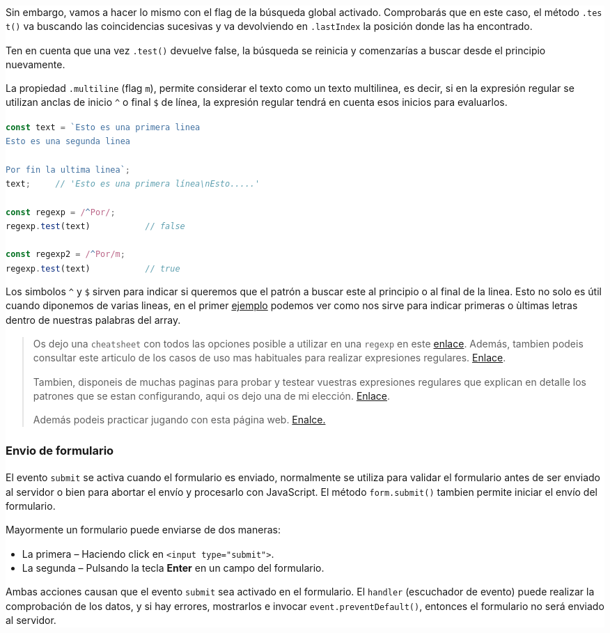 Sin embargo, vamos a hacer lo mismo con el flag de la búsqueda global activado. Comprobarás que en este caso, el método `.test()` va buscando las coincidencias sucesivas y va devolviendo en `.lastIndex` la posición donde las ha encontrado.

Ten en cuenta que una vez `.test()` devuelve false, la búsqueda se reinicia y comenzarías a buscar desde el principio nuevamente.

La propiedad `.multiline` (flag `m`), permite considerar el texto como un texto multilinea, es decir, si en la expresión regular se utilizan anclas de inicio `^` o final `$` de línea, la expresión regular tendrá en cuenta esos inicios para evaluarlos.

```js
const text = `Esto es una primera linea
Esto es una segunda linea

Por fin la ultima linea`;
text;     // 'Esto es una primera línea\nEsto.....'

const regexp = /^Por/;
regexp.test(text)           // false

const regexp2 = /^Por/m;
regexp.test(text)           // true
```

Los simbolos `^` y `$` sirven para indicar si queremos que el patrón a buscar este al principio o al final de la linea. Esto no solo es útil cuando diponemos de varias lineas, en el primer [ejemplo](#expresiones-regulares) podemos ver como nos sirve para indicar primeras o ùltimas letras dentro de nuestras palabras del array. 

> Os dejo una `cheatsheet` con todos las opciones posible a utilizar en una `regexp` en este [enlace](https://code.tutsplus.com/a-simple-regex-cheat-sheet--cms-31278t). Además, tambien podeis consultar este articulo de los casos de uso mas habituales para realizar expresiones regulares. [Enlace](https://code.tutsplus.com/8-regular-expressions-you-should-know--net-6149t).
>
> Tambien, disponeis de muchas paginas para probar y testear vuestras expresiones regulares que explican en detalle los patrones que se estan configurando, aqui os dejo una de mi elección. [Enlace](https://regexr.com/).
> 
> Además podeis practicar jugando con esta página web. [Enalce.](https://regexcrossword.com/)


### Envio de formulario

El evento `submit` se activa cuando el formulario es enviado, normalmente se utiliza para validar el formulario antes de ser enviado al servidor o bien para abortar el envío y procesarlo con JavaScript. El método `form.submit()` tambien permite iniciar el envío del formulario.

Mayormente un formulario puede enviarse de dos maneras:

* La primera – Haciendo click en `<input type="submit">`.
* La segunda – Pulsando la tecla **Enter** en un campo del formulario.

Ambas acciones causan que el evento `submit` sea activado en el formulario. El `handler` (escuchador de evento) puede realizar la comprobación de los datos, y si hay errores, mostrarlos e invocar `event.preventDefault()`, entonces el formulario no será enviado al servidor.

